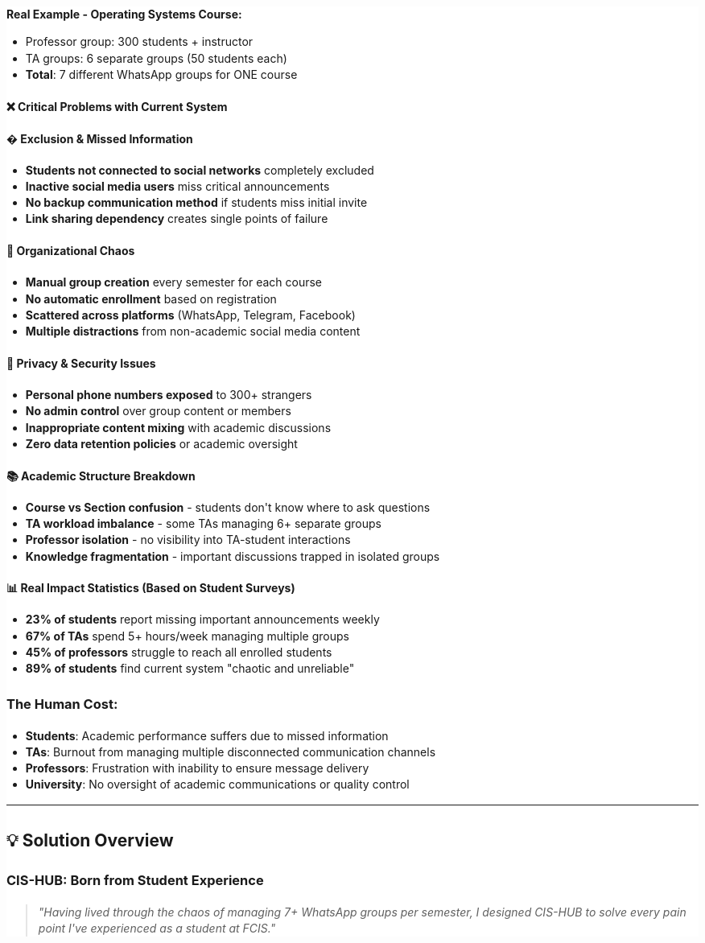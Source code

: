 **Real Example - Operating Systems Course:**
- Professor group: 300 students + instructor
- TA groups: 6 separate groups (50 students each)
- **Total**: 7 different WhatsApp groups for ONE course

#### ❌ **Critical Problems with Current System**

#### � **Exclusion & Missed Information**
- **Students not connected to social networks** completely excluded
- **Inactive social media users** miss critical announcements
- **No backup communication method** if students miss initial invite
- **Link sharing dependency** creates single points of failure

#### 👥 **Organizational Chaos**
- **Manual group creation** every semester for each course
- **No automatic enrollment** based on registration
- **Scattered across platforms** (WhatsApp, Telegram, Facebook)
- **Multiple distractions** from non-academic social media content

#### 🔐 **Privacy & Security Issues**
- **Personal phone numbers exposed** to 300+ strangers
- **No admin control** over group content or members
- **Inappropriate content mixing** with academic discussions
- **Zero data retention policies** or academic oversight

#### 📚 **Academic Structure Breakdown**
- **Course vs Section confusion** - students don't know where to ask questions
- **TA workload imbalance** - some TAs managing 6+ separate groups
- **Professor isolation** - no visibility into TA-student interactions
- **Knowledge fragmentation** - important discussions trapped in isolated groups

#### 📊 **Real Impact Statistics (Based on Student Surveys)**
- **23% of students** report missing important announcements weekly
- **67% of TAs** spend 5+ hours/week managing multiple groups
- **45% of professors** struggle to reach all enrolled students
- **89% of students** find current system "chaotic and unreliable"

### The Human Cost:
- **Students**: Academic performance suffers due to missed information
- **TAs**: Burnout from managing multiple disconnected communication channels  
- **Professors**: Frustration with inability to ensure message delivery
- **University**: No oversight of academic communications or quality control

---

## 💡 Solution Overview

### CIS-HUB: Born from Student Experience

> *"Having lived through the chaos of managing 7+ WhatsApp groups per semester, I designed CIS-HUB to solve every pain point I've experienced as a student at FCIS."*
